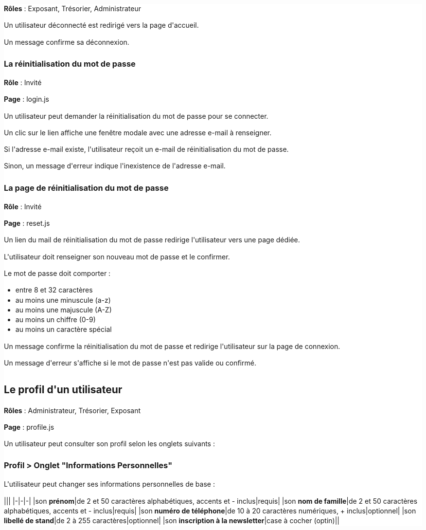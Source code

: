 **Rôles** : Exposant, Trésorier, Administrateur

Un utilisateur déconnecté est redirigé vers la page d'accueil.

Un message confirme sa déconnexion.



### La réinitialisation du mot de passe

**Rôle** : Invité

**Page** : login.js

Un utilisateur peut demander la réinitialisation du mot de passe pour se connecter.

Un clic sur le lien affiche une fenêtre modale avec une adresse e-mail à renseigner.

Si l'adresse e-mail existe, l'utilisateur reçoit un e-mail de réinitialisation du mot de passe.

Sinon, un message d'erreur indique l'inexistence de l'adresse e-mail.

### La page de réinitialisation du mot de passe

**Rôle** : Invité

**Page** : reset.js

Un lien du mail de réinitialisation du mot de passe redirige l'utilisateur vers une page dédiée.

L'utilisateur doit renseigner son nouveau mot de passe et le confirmer.

Le mot de passe doit comporter :
- entre 8 et 32 caractères
- au moins une minuscule (a-z)
- au moins une majuscule (A-Z)
- au moins un chiffre (0-9)
- au moins un caractère spécial

Un message confirme la réinitialisation du mot de passe et redirige l'utilisateur sur la page de connexion.

Un message d'erreur s'affiche si le mot de passe n'est pas valide ou confirmé.

## Le profil d'un utilisateur

**Rôles** : Administrateur, Trésorier, Exposant

**Page** : profile.js

Un utilisateur peut consulter son profil selon les onglets suivants :

### Profil > Onglet "Informations Personnelles"

L'utilisateur peut changer ses informations personnelles de base :

|||
|-|-|-|
|son **prénom**|de 2 et 50 caractères alphabétiques, accents et - inclus|requis|
|son **nom de famille**|de 2 et 50 caractères alphabétiques, accents et - inclus|requis|
|son **numéro de téléphone**|de 10 à 20 caractères numériques, + inclus|optionnel|
|son **libellé de stand**|de 2 à 255 caractères|optionnel|
|son **inscription à la newsletter**|case à cocher (optin)||
